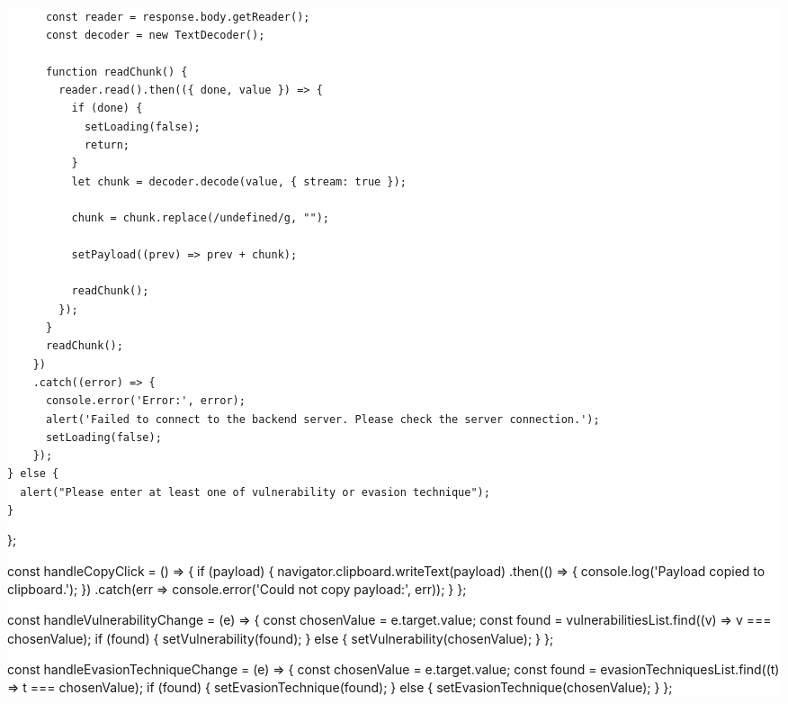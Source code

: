 
          const reader = response.body.getReader();
          const decoder = new TextDecoder();

          function readChunk() {
            reader.read().then(({ done, value }) => {
              if (done) {
                setLoading(false);
                return;
              }
              let chunk = decoder.decode(value, { stream: true });

              chunk = chunk.replace(/undefined/g, "");

              setPayload((prev) => prev + chunk);

              readChunk();
            });
          }
          readChunk();
        })
        .catch((error) => {
          console.error('Error:', error);
          alert('Failed to connect to the backend server. Please check the server connection.');
          setLoading(false);
        });
    } else {
      alert("Please enter at least one of vulnerability or evasion technique");
    }
  };

  const handleCopyClick = () => {
    if (payload) {
      navigator.clipboard.writeText(payload)
        .then(() => {
          console.log('Payload copied to clipboard.');
        })
        .catch(err => console.error('Could not copy payload:', err));
    }
  };

  const handleVulnerabilityChange = (e) => {
    const chosenValue = e.target.value;
    const found = vulnerabilitiesList.find((v) => v === chosenValue);
    if (found) {
      setVulnerability(found);
    } else {
      setVulnerability(chosenValue);
    }
  };

  const handleEvasionTechniqueChange = (e) => {
    const chosenValue = e.target.value;
    const found = evasionTechniquesList.find((t) => t === chosenValue);
    if (found) {
      setEvasionTechnique(found);
    } else {
      setEvasionTechnique(chosenValue);
    }
  };
